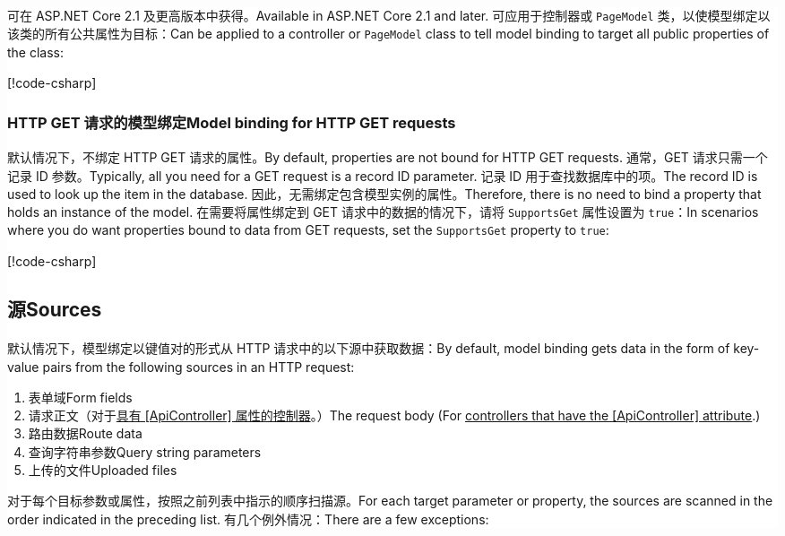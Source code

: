 <span data-ttu-id="639f1-141">可在 ASP.NET Core 2.1 及更高版本中获得。</span><span class="sxs-lookup"><span data-stu-id="639f1-141">Available in ASP.NET Core 2.1 and later.</span></span>  <span data-ttu-id="639f1-142">可应用于控制器或 `PageModel` 类，以使模型绑定以该类的所有公共属性为目标：</span><span class="sxs-lookup"><span data-stu-id="639f1-142">Can be applied to a controller or `PageModel` class to tell model binding to target all public properties of the class:</span></span>

[!code-csharp[](model-binding/samples/3.x/ModelBindingSample/Pages/Instructors/Create.cshtml.cs?name=snippet_BindProperties&highlight=1-2)]

### <a name="model-binding-for-http-get-requests"></a><span data-ttu-id="639f1-143">HTTP GET 请求的模型绑定</span><span class="sxs-lookup"><span data-stu-id="639f1-143">Model binding for HTTP GET requests</span></span>

<span data-ttu-id="639f1-144">默认情况下，不绑定 HTTP GET 请求的属性。</span><span class="sxs-lookup"><span data-stu-id="639f1-144">By default, properties are not bound for HTTP GET requests.</span></span> <span data-ttu-id="639f1-145">通常，GET 请求只需一个记录 ID 参数。</span><span class="sxs-lookup"><span data-stu-id="639f1-145">Typically, all you need for a GET request is a record ID parameter.</span></span> <span data-ttu-id="639f1-146">记录 ID 用于查找数据库中的项。</span><span class="sxs-lookup"><span data-stu-id="639f1-146">The record ID is used to look up the item in the database.</span></span> <span data-ttu-id="639f1-147">因此，无需绑定包含模型实例的属性。</span><span class="sxs-lookup"><span data-stu-id="639f1-147">Therefore, there is no need to bind a property that holds an instance of the model.</span></span> <span data-ttu-id="639f1-148">在需要将属性绑定到 GET 请求中的数据的情况下，请将 `SupportsGet` 属性设置为 `true`：</span><span class="sxs-lookup"><span data-stu-id="639f1-148">In scenarios where you do want properties bound to data from GET requests, set the `SupportsGet` property to `true`:</span></span>

[!code-csharp[](model-binding/samples/3.x/ModelBindingSample/Pages/Instructors/Index.cshtml.cs?name=snippet_SupportsGet)]

## <a name="sources"></a><span data-ttu-id="639f1-149">源</span><span class="sxs-lookup"><span data-stu-id="639f1-149">Sources</span></span>

<span data-ttu-id="639f1-150">默认情况下，模型绑定以键值对的形式从 HTTP 请求中的以下源中获取数据：</span><span class="sxs-lookup"><span data-stu-id="639f1-150">By default, model binding gets data in the form of key-value pairs from the following sources in an HTTP request:</span></span>

1. <span data-ttu-id="639f1-151">表单域</span><span class="sxs-lookup"><span data-stu-id="639f1-151">Form fields</span></span>
1. <span data-ttu-id="639f1-152">请求正文（对于[具有 [ApiController] 属性的控制器](xref:web-api/index#binding-source-parameter-inference)。）</span><span class="sxs-lookup"><span data-stu-id="639f1-152">The request body (For [controllers that have the [ApiController] attribute](xref:web-api/index#binding-source-parameter-inference).)</span></span>
1. <span data-ttu-id="639f1-153">路由数据</span><span class="sxs-lookup"><span data-stu-id="639f1-153">Route data</span></span>
1. <span data-ttu-id="639f1-154">查询字符串参数</span><span class="sxs-lookup"><span data-stu-id="639f1-154">Query string parameters</span></span>
1. <span data-ttu-id="639f1-155">上传的文件</span><span class="sxs-lookup"><span data-stu-id="639f1-155">Uploaded files</span></span>

<span data-ttu-id="639f1-156">对于每个目标参数或属性，按照之前列表中指示的顺序扫描源。</span><span class="sxs-lookup"><span data-stu-id="639f1-156">For each target parameter or property, the sources are scanned in the order indicated in the preceding list.</span></span> <span data-ttu-id="639f1-157">有几个例外情况：</span><span class="sxs-lookup"><span data-stu-id="639f1-157">There are a few exceptions:</span></span>
